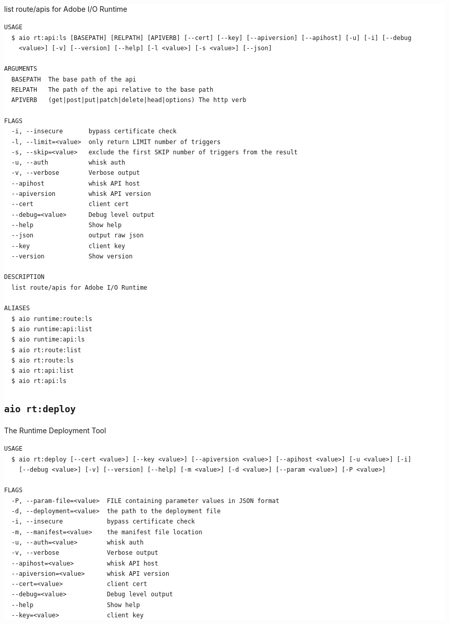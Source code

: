 list route/apis for Adobe I/O Runtime

```
USAGE
  $ aio rt:api:ls [BASEPATH] [RELPATH] [APIVERB] [--cert] [--key] [--apiversion] [--apihost] [-u] [-i] [--debug
    <value>] [-v] [--version] [--help] [-l <value>] [-s <value>] [--json]

ARGUMENTS
  BASEPATH  The base path of the api
  RELPATH   The path of the api relative to the base path
  APIVERB   (get|post|put|patch|delete|head|options) The http verb

FLAGS
  -i, --insecure       bypass certificate check
  -l, --limit=<value>  only return LIMIT number of triggers
  -s, --skip=<value>   exclude the first SKIP number of triggers from the result
  -u, --auth           whisk auth
  -v, --verbose        Verbose output
  --apihost            whisk API host
  --apiversion         whisk API version
  --cert               client cert
  --debug=<value>      Debug level output
  --help               Show help
  --json               output raw json
  --key                client key
  --version            Show version

DESCRIPTION
  list route/apis for Adobe I/O Runtime

ALIASES
  $ aio runtime:route:ls
  $ aio runtime:api:list
  $ aio runtime:api:ls
  $ aio rt:route:list
  $ aio rt:route:ls
  $ aio rt:api:list
  $ aio rt:api:ls
```

## `aio rt:deploy`

The Runtime Deployment Tool

```
USAGE
  $ aio rt:deploy [--cert <value>] [--key <value>] [--apiversion <value>] [--apihost <value>] [-u <value>] [-i]
    [--debug <value>] [-v] [--version] [--help] [-m <value>] [-d <value>] [--param <value>] [-P <value>]

FLAGS
  -P, --param-file=<value>  FILE containing parameter values in JSON format
  -d, --deployment=<value>  the path to the deployment file
  -i, --insecure            bypass certificate check
  -m, --manifest=<value>    the manifest file location
  -u, --auth=<value>        whisk auth
  -v, --verbose             Verbose output
  --apihost=<value>         whisk API host
  --apiversion=<value>      whisk API version
  --cert=<value>            client cert
  --debug=<value>           Debug level output
  --help                    Show help
  --key=<value>             client key
```
